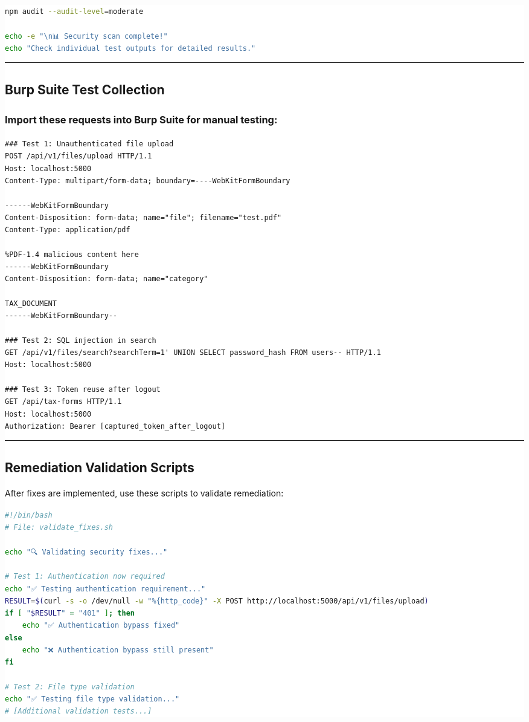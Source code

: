 ```bash
npm audit --audit-level=moderate

echo -e "\n📊 Security scan complete!"
echo "Check individual test outputs for detailed results."
```

---

## Burp Suite Test Collection

### Import these requests into Burp Suite for manual testing:

```http
### Test 1: Unauthenticated file upload
POST /api/v1/files/upload HTTP/1.1
Host: localhost:5000
Content-Type: multipart/form-data; boundary=----WebKitFormBoundary

------WebKitFormBoundary
Content-Disposition: form-data; name="file"; filename="test.pdf"
Content-Type: application/pdf

%PDF-1.4 malicious content here
------WebKitFormBoundary
Content-Disposition: form-data; name="category"

TAX_DOCUMENT
------WebKitFormBoundary--

### Test 2: SQL injection in search
GET /api/v1/files/search?searchTerm=1' UNION SELECT password_hash FROM users-- HTTP/1.1
Host: localhost:5000

### Test 3: Token reuse after logout
GET /api/tax-forms HTTP/1.1
Host: localhost:5000
Authorization: Bearer [captured_token_after_logout]
```

---

## Remediation Validation Scripts

After fixes are implemented, use these scripts to validate remediation:

```bash
#!/bin/bash
# File: validate_fixes.sh

echo "🔍 Validating security fixes..."

# Test 1: Authentication now required
echo "✅ Testing authentication requirement..."
RESULT=$(curl -s -o /dev/null -w "%{http_code}" -X POST http://localhost:5000/api/v1/files/upload)
if [ "$RESULT" = "401" ]; then
    echo "✅ Authentication bypass fixed"
else
    echo "❌ Authentication bypass still present"
fi

# Test 2: File type validation
echo "✅ Testing file type validation..."
# [Additional validation tests...]
```